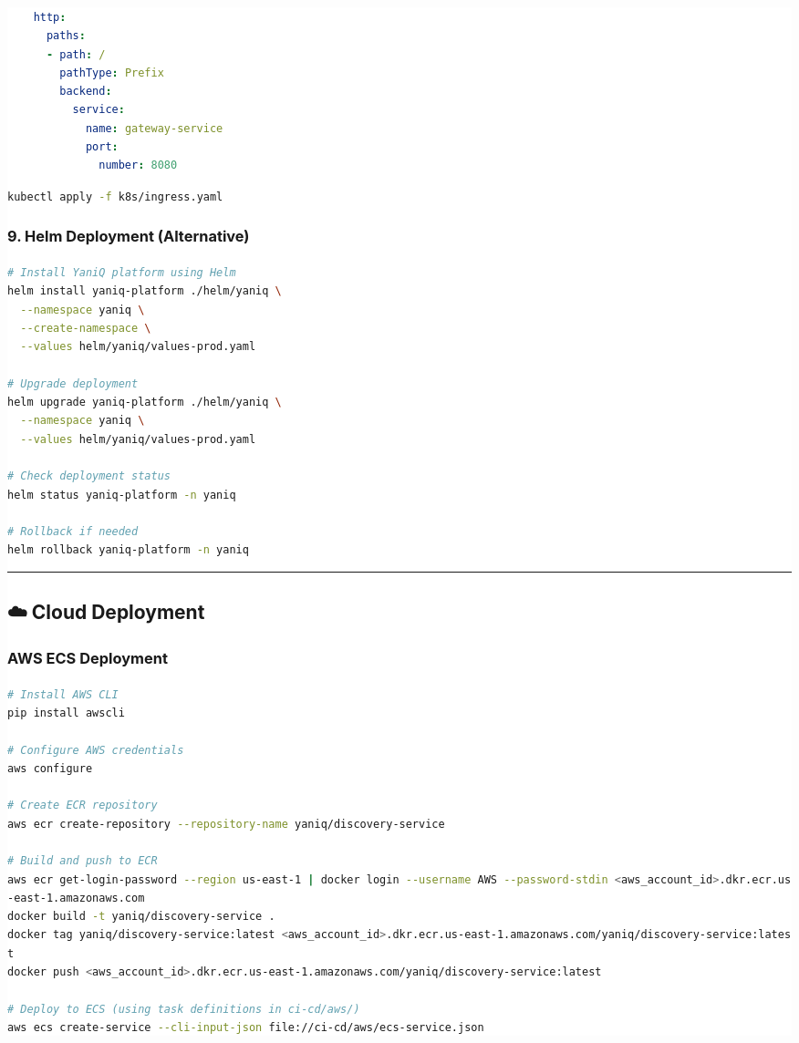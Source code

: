 ```yaml
    http:
      paths:
      - path: /
        pathType: Prefix
        backend:
          service:
            name: gateway-service
            port:
              number: 8080
```

```bash
kubectl apply -f k8s/ingress.yaml
```

### 9. Helm Deployment (Alternative)

```bash
# Install YaniQ platform using Helm
helm install yaniq-platform ./helm/yaniq \
  --namespace yaniq \
  --create-namespace \
  --values helm/yaniq/values-prod.yaml

# Upgrade deployment
helm upgrade yaniq-platform ./helm/yaniq \
  --namespace yaniq \
  --values helm/yaniq/values-prod.yaml

# Check deployment status
helm status yaniq-platform -n yaniq

# Rollback if needed
helm rollback yaniq-platform -n yaniq
```

---

## ☁️ Cloud Deployment

### AWS ECS Deployment

```bash
# Install AWS CLI
pip install awscli

# Configure AWS credentials
aws configure

# Create ECR repository
aws ecr create-repository --repository-name yaniq/discovery-service

# Build and push to ECR
aws ecr get-login-password --region us-east-1 | docker login --username AWS --password-stdin <aws_account_id>.dkr.ecr.us-east-1.amazonaws.com
docker build -t yaniq/discovery-service .
docker tag yaniq/discovery-service:latest <aws_account_id>.dkr.ecr.us-east-1.amazonaws.com/yaniq/discovery-service:latest
docker push <aws_account_id>.dkr.ecr.us-east-1.amazonaws.com/yaniq/discovery-service:latest

# Deploy to ECS (using task definitions in ci-cd/aws/)
aws ecs create-service --cli-input-json file://ci-cd/aws/ecs-service.json
```
